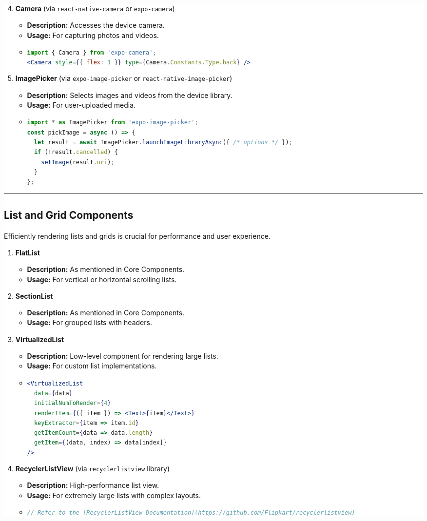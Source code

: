 4. **Camera** (via `react-native-camera` or `expo-camera`)
   - **Description:** Accesses the device camera.
   - **Usage:** For capturing photos and videos.
   - ```jsx
     import { Camera } from 'expo-camera';
     <Camera style={{ flex: 1 }} type={Camera.Constants.Type.back} />
     ```

5. **ImagePicker** (via `expo-image-picker` or `react-native-image-picker`)
   - **Description:** Selects images and videos from the device library.
   - **Usage:** For user-uploaded media.
   - ```jsx
     import * as ImagePicker from 'expo-image-picker';
     const pickImage = async () => {
       let result = await ImagePicker.launchImageLibraryAsync({ /* options */ });
       if (!result.cancelled) {
         setImage(result.uri);
       }
     };
     ```

---

## List and Grid Components

Efficiently rendering lists and grids is crucial for performance and user experience.

1. **FlatList**
   - **Description:** As mentioned in Core Components.
   - **Usage:** For vertical or horizontal scrolling lists.

2. **SectionList**
   - **Description:** As mentioned in Core Components.
   - **Usage:** For grouped lists with headers.

3. **VirtualizedList**
   - **Description:** Low-level component for rendering large lists.
   - **Usage:** For custom list implementations.
   - ```jsx
     <VirtualizedList
       data={data}
       initialNumToRender={4}
       renderItem={({ item }) => <Text>{item}</Text>}
       keyExtractor={item => item.id}
       getItemCount={data => data.length}
       getItem={(data, index) => data[index]}
     />
     ```

4. **RecyclerListView** (via `recyclerlistview` library)
   - **Description:** High-performance list view.
   - **Usage:** For extremely large lists with complex layouts.
   - ```jsx
     // Refer to the [RecyclerListView Documentation](https://github.com/Flipkart/recyclerlistview)
     ```

